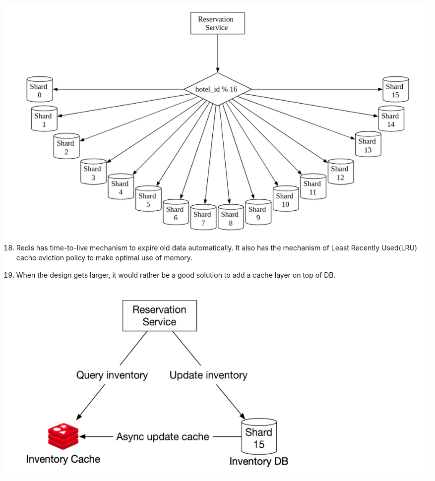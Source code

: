 ![](./images/197.png)

18) Redis has time-to-live mechanism to expire old data automatically. It also has the mechanism of Least Recently Used(LRU) cache eviction policy to make optimal use of memory.

18) When the design gets larger, it would rather be a good solution to add a cache layer on top of DB.

![](./images/198.png)
